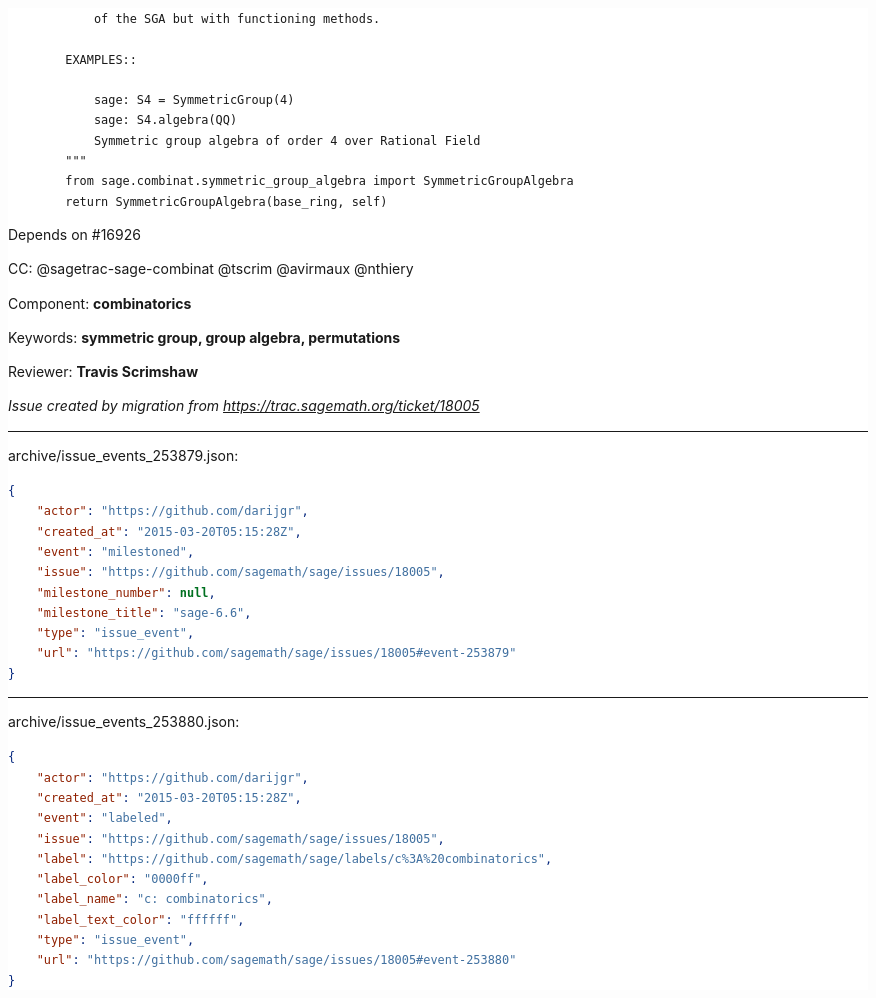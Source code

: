 ```
            of the SGA but with functioning methods.

        EXAMPLES::

            sage: S4 = SymmetricGroup(4)
            sage: S4.algebra(QQ)
            Symmetric group algebra of order 4 over Rational Field
        """
        from sage.combinat.symmetric_group_algebra import SymmetricGroupAlgebra
        return SymmetricGroupAlgebra(base_ring, self)
```

Depends on #16926

CC:  @sagetrac-sage-combinat @tscrim @avirmaux @nthiery

Component: **combinatorics**

Keywords: **symmetric group, group algebra, permutations**

Reviewer: **Travis Scrimshaw**

_Issue created by migration from https://trac.sagemath.org/ticket/18005_





---

archive/issue_events_253879.json:
```json
{
    "actor": "https://github.com/darijgr",
    "created_at": "2015-03-20T05:15:28Z",
    "event": "milestoned",
    "issue": "https://github.com/sagemath/sage/issues/18005",
    "milestone_number": null,
    "milestone_title": "sage-6.6",
    "type": "issue_event",
    "url": "https://github.com/sagemath/sage/issues/18005#event-253879"
}
```



---

archive/issue_events_253880.json:
```json
{
    "actor": "https://github.com/darijgr",
    "created_at": "2015-03-20T05:15:28Z",
    "event": "labeled",
    "issue": "https://github.com/sagemath/sage/issues/18005",
    "label": "https://github.com/sagemath/sage/labels/c%3A%20combinatorics",
    "label_color": "0000ff",
    "label_name": "c: combinatorics",
    "label_text_color": "ffffff",
    "type": "issue_event",
    "url": "https://github.com/sagemath/sage/issues/18005#event-253880"
}
```
